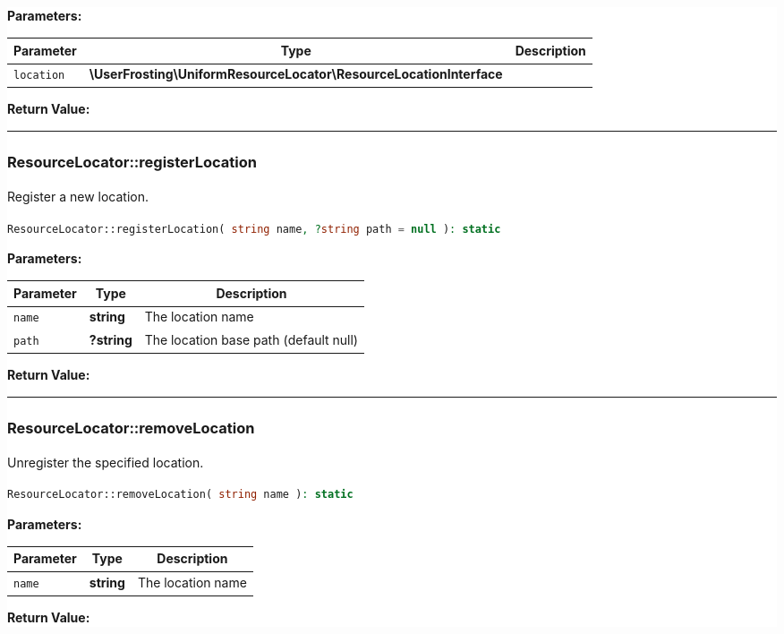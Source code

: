 **Parameters:**

| Parameter | Type | Description |
|-----------|------|-------------|
| `location` | **\UserFrosting\UniformResourceLocator\ResourceLocationInterface** |  |


**Return Value:**





---
### ResourceLocator::registerLocation

Register a new location.

```php
ResourceLocator::registerLocation( string name, ?string path = null ): static
```




**Parameters:**

| Parameter | Type | Description |
|-----------|------|-------------|
| `name` | **string** | The location name |
| `path` | **?string** | The location base path (default null) |


**Return Value:**





---
### ResourceLocator::removeLocation

Unregister the specified location.

```php
ResourceLocator::removeLocation( string name ): static
```




**Parameters:**

| Parameter | Type | Description |
|-----------|------|-------------|
| `name` | **string** | The location name |


**Return Value:**



